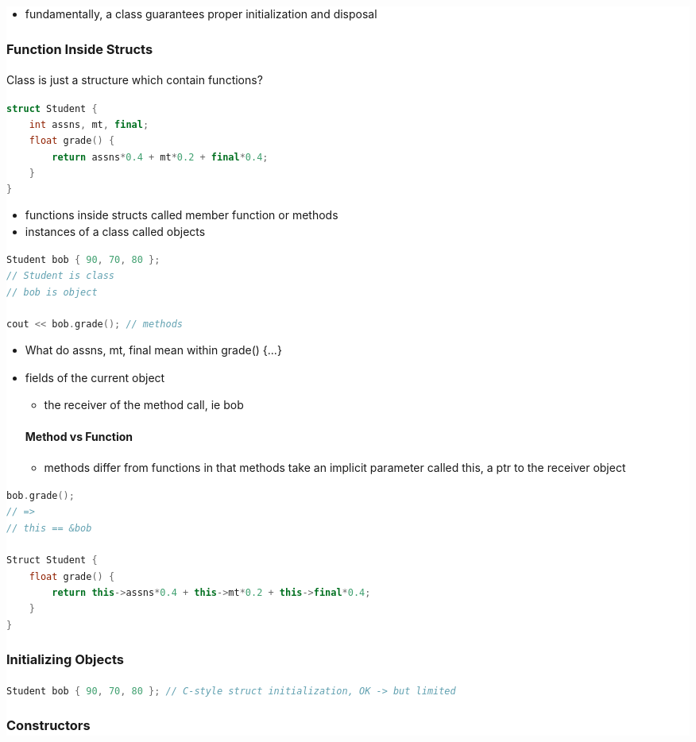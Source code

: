 - fundamentally, a class guarantees proper initialization and disposal

### Function Inside Structs

Class is just a structure which contain functions?

```cpp
struct Student {
    int assns, mt, final;
    float grade() {
        return assns*0.4 + mt*0.2 + final*0.4;
    }
}
```

- functions inside structs called member function or methods
- instances of a class called objects

```cpp
Student bob { 90, 70, 80 };
// Student is class
// bob is object

cout << bob.grade(); // methods
```

- What do assns, mt, final mean within grade() {...}

- fields of the current object

  - the receiver of the method call, ie bob

  #### Method vs Function

  - methods differ from functions in that methods take an implicit parameter called this, a ptr to the receiver object

```cpp
bob.grade();
// =>
// this == &bob

Struct Student {
    float grade() {
        return this->assns*0.4 + this->mt*0.2 + this->final*0.4;
    }
}
```

### Initializing Objects

```cpp
Student bob { 90, 70, 80 }; // C-style struct initialization, OK -> but limited
```

### Constructors
